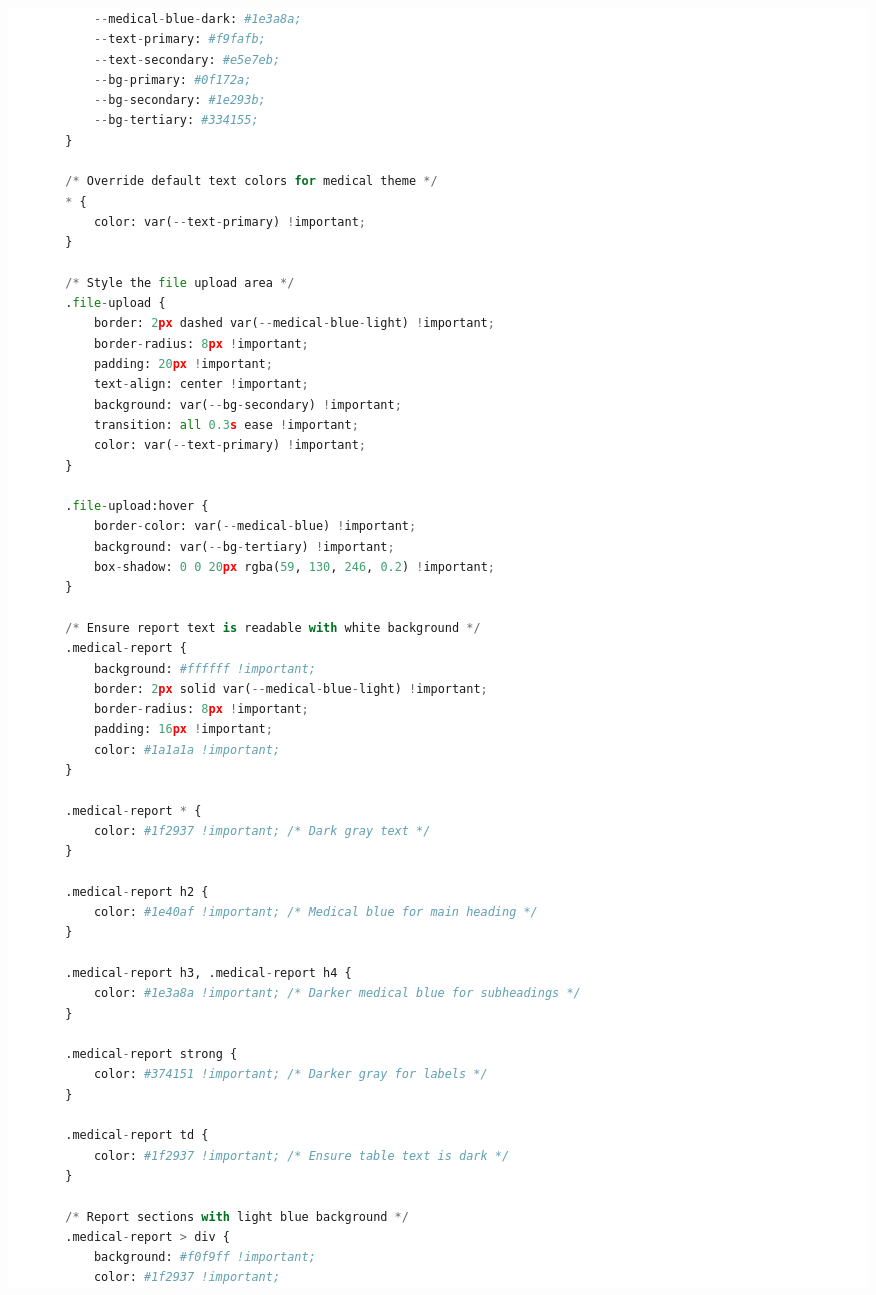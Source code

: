 ```python
            --medical-blue-dark: #1e3a8a;
            --text-primary: #f9fafb;
            --text-secondary: #e5e7eb;
            --bg-primary: #0f172a;
            --bg-secondary: #1e293b;
            --bg-tertiary: #334155;
        }
        
        /* Override default text colors for medical theme */
        * {
            color: var(--text-primary) !important;
        }
        
        /* Style the file upload area */
        .file-upload {
            border: 2px dashed var(--medical-blue-light) !important;
            border-radius: 8px !important;
            padding: 20px !important;
            text-align: center !important;
            background: var(--bg-secondary) !important;
            transition: all 0.3s ease !important;
            color: var(--text-primary) !important;
        }
        
        .file-upload:hover {
            border-color: var(--medical-blue) !important;
            background: var(--bg-tertiary) !important;
            box-shadow: 0 0 20px rgba(59, 130, 246, 0.2) !important;
        }
        
        /* Ensure report text is readable with white background */
        .medical-report {
            background: #ffffff !important;
            border: 2px solid var(--medical-blue-light) !important;
            border-radius: 8px !important;
            padding: 16px !important;
            color: #1a1a1a !important;
        }
        
        .medical-report * {
            color: #1f2937 !important; /* Dark gray text */
        }
        
        .medical-report h2 {
            color: #1e40af !important; /* Medical blue for main heading */
        }
        
        .medical-report h3, .medical-report h4 {
            color: #1e3a8a !important; /* Darker medical blue for subheadings */
        }
        
        .medical-report strong {
            color: #374151 !important; /* Darker gray for labels */
        }
        
        .medical-report td {
            color: #1f2937 !important; /* Ensure table text is dark */
        }
        
        /* Report sections with light blue background */
        .medical-report > div {
            background: #f0f9ff !important;
            color: #1f2937 !important;
```